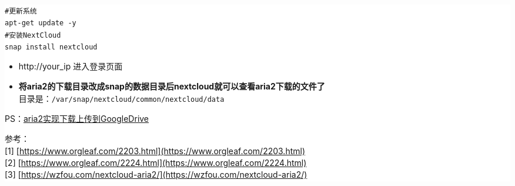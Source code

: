 ```  
#更新系统
apt-get update -y
#安装NextCloud
snap install nextcloud		
```
* http://your_ip 进入登录页面		


* **将aria2的下载目录改成snap的数据目录后nextcloud就可以查看aria2下载的文件了**	
目录是：`/var/snap/nextcloud/common/nextcloud/data`		

PS：[aria2实现下载上传到GoogleDrive](https://mikoto10032.github.io/post/%E7%A8%8B%E5%BA%8F%E5%91%98%E9%82%A3%E4%BA%9B%E4%BA%8B/aria2%E7%A6%BB%E7%BA%BF%E4%B8%8B%E8%BD%BD%E5%B9%B6%E4%B8%8A%E4%BC%A0%E5%88%B0gooledrive/)			

参考：			
[1] [https://www.orgleaf.com/2203.html](https://www.orgleaf.com/2203.html)				
[2] [https://www.orgleaf.com/2224.html](https://www.orgleaf.com/2224.html)			
[3] [https://wzfou.com/nextcloud-aria2/](https://wzfou.com/nextcloud-aria2/)